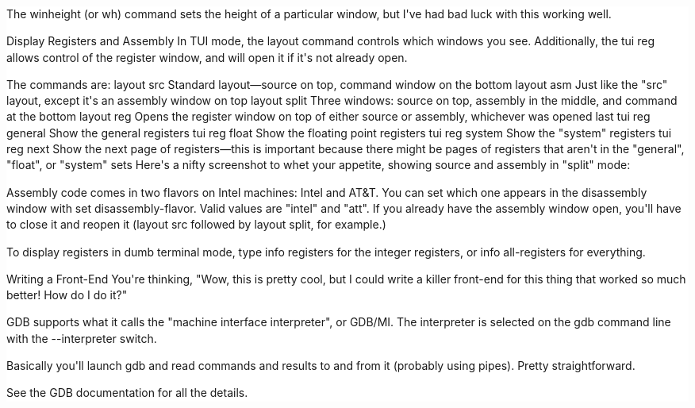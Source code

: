 The winheight (or wh) command sets the height of a particular window, but I've had bad luck with this working well.

Display Registers and Assembly
In TUI mode, the layout command controls which windows you see. Additionally, the tui reg allows control of the register window, and will open it if it's not already open.

The commands are:
layout src	Standard layout—source on top, command window on the bottom
layout asm	Just like the "src" layout, except it's an assembly window on top
layout split	Three windows: source on top, assembly in the middle, and command at the bottom
layout reg	Opens the register window on top of either source or assembly, whichever was opened last
tui reg general	Show the general registers
tui reg float	Show the floating point registers
tui reg system	Show the "system" registers
tui reg next	Show the next page of registers—this is important because there might be pages of registers that aren't in the "general", "float", or "system" sets
Here's a nifty screenshot to whet your appetite, showing source and assembly in "split" mode:


Assembly code comes in two flavors on Intel machines: Intel and AT&T. You can set which one appears in the disassembly window with set disassembly-flavor. Valid values are "intel" and "att". If you already have the assembly window open, you'll have to close it and reopen it (layout src followed by layout split, for example.)

To display registers in dumb terminal mode, type info registers for the integer registers, or info all-registers for everything.

Writing a Front-End
You're thinking, "Wow, this is pretty cool, but I could write a killer front-end for this thing that worked so much better! How do I do it?"

GDB supports what it calls the "machine interface interpreter", or GDB/MI. The interpreter is selected on the gdb command line with the --interpreter switch.

Basically you'll launch gdb and read commands and results to and from it (probably using pipes). Pretty straightforward.

See the GDB documentation for all the details.
